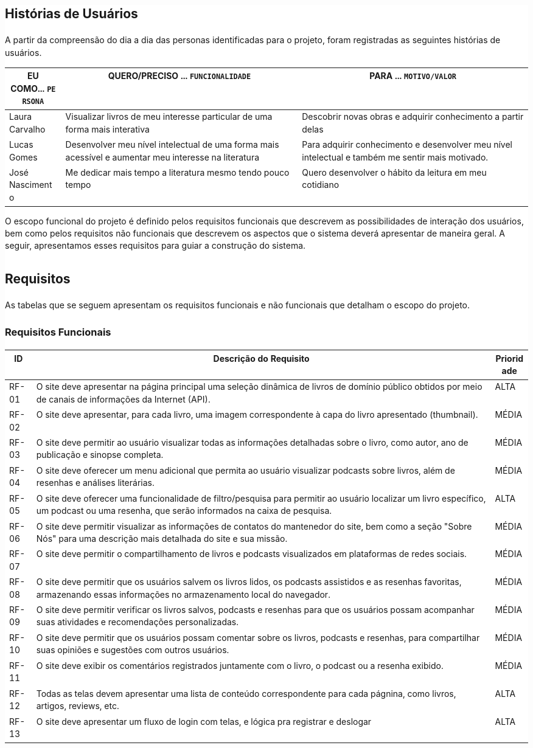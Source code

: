 
  
## Histórias de Usuários
A partir da compreensão do dia a dia das personas identificadas para o projeto, foram registradas as seguintes histórias de usuários.



|EU COMO... `PERSONA`| QUERO/PRECISO ... `FUNCIONALIDADE` |PARA ... `MOTIVO/VALOR`                 |
|--------------------|------------------------------------|----------------------------------------|
|Laura Carvalho      |Visualizar livros de meu interesse particular de uma forma mais interativa           |Descobrir novas obras e adquirir conhecimento a partir delas|
|Lucas Gomes         |Desenvolver meu nível intelectual de uma forma mais acessível e aumentar meu interesse na literatura|Para adquirir conhecimento e desenvolver meu nível intelectual e também me sentir mais motivado.|
|José Nascimento     |Me dedicar mais tempo a literatura mesmo tendo pouco tempo|Quero desenvolver o hábito da leitura em meu cotidiano


O escopo funcional do projeto é definido pelos requisitos funcionais que descrevem as possibilidades de interação dos usuários, bem como pelos requisitos não funcionais que descrevem os aspectos que o sistema deverá apresentar de maneira geral. A seguir, apresentamos esses requisitos para guiar a construção do sistema.

## Requisitos

As tabelas que se seguem apresentam os requisitos funcionais e não funcionais que detalham o escopo do projeto.

### Requisitos Funcionais

|ID    | Descrição do Requisito  | Prioridade |
|------|-----------------------------------------|----|
|RF-01| O site deve apresentar na página principal uma seleção dinâmica de livros de domínio público obtidos por meio de canais de informações da Internet (API). | ALTA | 
|RF-02| O site deve apresentar, para cada livro, uma imagem correspondente à capa do livro apresentado (thumbnail).   | MÉDIA |
|RF-03| O site deve permitir ao usuário visualizar todas as informações detalhadas sobre o livro, como autor, ano de publicação e sinopse completa.  | MÉDIA |
|RF-04| O site deve oferecer um menu adicional que permita ao usuário visualizar podcasts sobre livros, além de resenhas e análises literárias.      | MÉDIA |
|RF-05| O site deve oferecer uma funcionalidade de filtro/pesquisa para permitir ao usuário localizar um livro específico, um podcast ou uma resenha, que serão informados na caixa de pesquisa.   | ALTA |
|RF-06| O site deve permitir visualizar as informações de contatos do mantenedor do site, bem como a seção "Sobre Nós" para uma descrição mais detalhada do site e sua missão.   | MÉDIA |
|RF-07| O site deve permitir o compartilhamento de livros e podcasts visualizados em plataformas de redes sociais.  | MÉDIA |
|RF-08| O site deve permitir que os usuários salvem os livros lidos, os podcasts assistidos e as resenhas favoritas, armazenando essas informações no armazenamento local do navegador.   | MÉDIA |
|RF-09| O site deve permitir verificar os livros salvos, podcasts e resenhas para que os usuários possam acompanhar suas atividades e recomendações personalizadas. | MÉDIA |
|RF-10| O site deve permitir que os usuários possam comentar sobre os livros, podcasts e resenhas, para compartilhar suas opiniões e sugestões com outros usuários. | MÉDIA |
|RF-11| O site deve exibir os comentários registrados juntamente com o livro, o podcast ou a resenha exibido. | MÉDIA |
|RF-12| Todas as telas devem apresentar uma lista de conteúdo correspondente para cada págnina, como livros, artigos, reviews, etc. |ALTA| 
|RF-13| O site deve apresentar um fluxo de login com telas, e lógica pra registrar e deslogar| ALTA|
